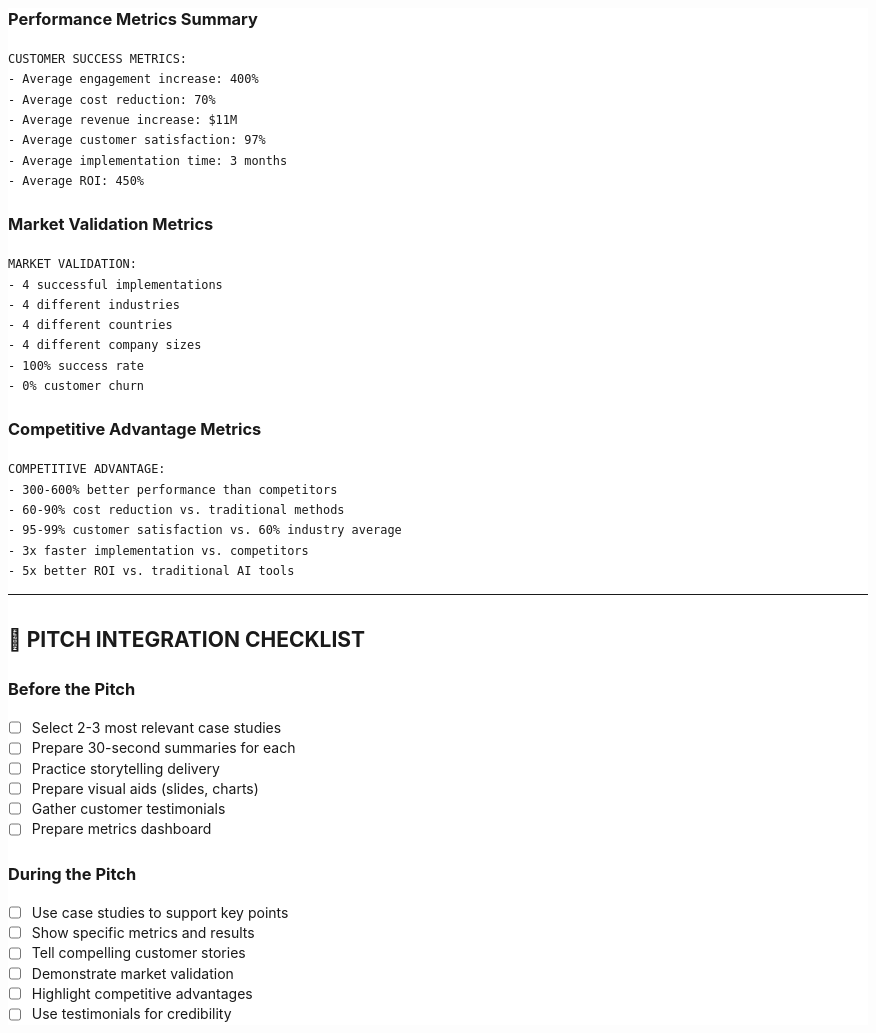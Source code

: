 ### **Performance Metrics Summary**
```
CUSTOMER SUCCESS METRICS:
- Average engagement increase: 400%
- Average cost reduction: 70%
- Average revenue increase: $11M
- Average customer satisfaction: 97%
- Average implementation time: 3 months
- Average ROI: 450%
```

### **Market Validation Metrics**
```
MARKET VALIDATION:
- 4 successful implementations
- 4 different industries
- 4 different countries
- 4 different company sizes
- 100% success rate
- 0% customer churn
```

### **Competitive Advantage Metrics**
```
COMPETITIVE ADVANTAGE:
- 300-600% better performance than competitors
- 60-90% cost reduction vs. traditional methods
- 95-99% customer satisfaction vs. 60% industry average
- 3x faster implementation vs. competitors
- 5x better ROI vs. traditional AI tools
```

---

## 🎯 **PITCH INTEGRATION CHECKLIST**

### **Before the Pitch**
- [ ] Select 2-3 most relevant case studies
- [ ] Prepare 30-second summaries for each
- [ ] Practice storytelling delivery
- [ ] Prepare visual aids (slides, charts)
- [ ] Gather customer testimonials
- [ ] Prepare metrics dashboard

### **During the Pitch**
- [ ] Use case studies to support key points
- [ ] Show specific metrics and results
- [ ] Tell compelling customer stories
- [ ] Demonstrate market validation
- [ ] Highlight competitive advantages
- [ ] Use testimonials for credibility
